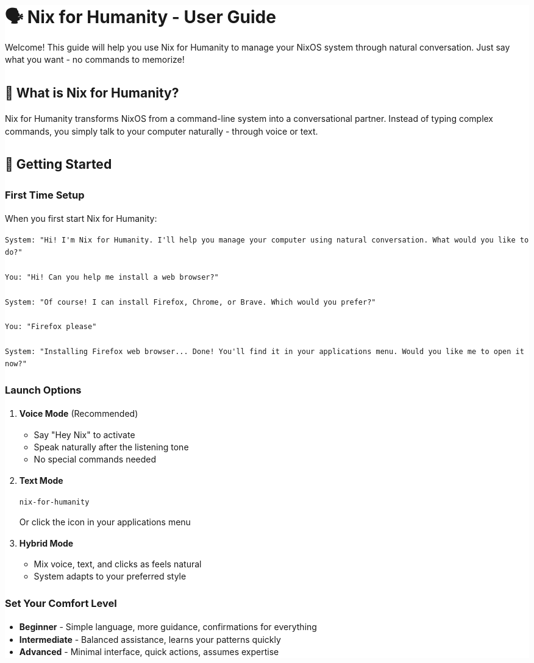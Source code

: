 # 🗣️ Nix for Humanity - User Guide

Welcome! This guide will help you use Nix for Humanity to manage your NixOS system through natural conversation. Just say what you want - no commands to memorize!

## 🌟 What is Nix for Humanity?

Nix for Humanity transforms NixOS from a command-line system into a conversational partner. Instead of typing complex commands, you simply talk to your computer naturally - through voice or text.

## 🚀 Getting Started

### First Time Setup

When you first start Nix for Humanity:

```
System: "Hi! I'm Nix for Humanity. I'll help you manage your computer using natural conversation. What would you like to do?"

You: "Hi! Can you help me install a web browser?"

System: "Of course! I can install Firefox, Chrome, or Brave. Which would you prefer?"

You: "Firefox please"

System: "Installing Firefox web browser... Done! You'll find it in your applications menu. Would you like me to open it now?"
```

### Launch Options

1. **Voice Mode** (Recommended)
   - Say "Hey Nix" to activate
   - Speak naturally after the listening tone
   - No special commands needed

2. **Text Mode**
   ```bash
   nix-for-humanity
   ```
   Or click the icon in your applications menu

3. **Hybrid Mode**
   - Mix voice, text, and clicks as feels natural
   - System adapts to your preferred style

### Set Your Comfort Level

- **Beginner** - Simple language, more guidance, confirmations for everything
- **Intermediate** - Balanced assistance, learns your patterns quickly
- **Advanced** - Minimal interface, quick actions, assumes expertise
